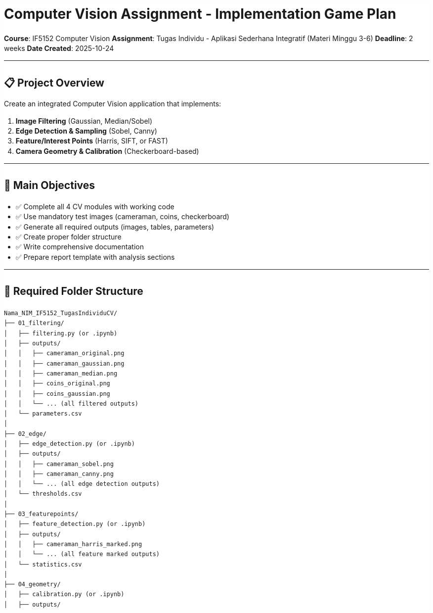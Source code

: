 # Computer Vision Assignment - Implementation Game Plan

**Course**: IF5152 Computer Vision
**Assignment**: Tugas Individu - Aplikasi Sederhana Integratif (Materi Minggu 3-6)
**Deadline**: 2 weeks
**Date Created**: 2025-10-24

---

## 📋 Project Overview

Create an integrated Computer Vision application that implements:
1. **Image Filtering** (Gaussian, Median/Sobel)
2. **Edge Detection & Sampling** (Sobel, Canny)
3. **Feature/Interest Points** (Harris, SIFT, or FAST)
4. **Camera Geometry & Calibration** (Checkerboard-based)

---

## 🎯 Main Objectives

- ✅ Complete all 4 CV modules with working code
- ✅ Use mandatory test images (cameraman, coins, checkerboard)
- ✅ Generate all required outputs (images, tables, parameters)
- ✅ Create proper folder structure
- ✅ Write comprehensive documentation
- ✅ Prepare report template with analysis sections

---

## 📁 Required Folder Structure

```
Nama_NIM_IF5152_TugasIndividuCV/
├── 01_filtering/
│   ├── filtering.py (or .ipynb)
│   ├── outputs/
│   │   ├── cameraman_original.png
│   │   ├── cameraman_gaussian.png
│   │   ├── cameraman_median.png
│   │   ├── coins_original.png
│   │   ├── coins_gaussian.png
│   │   └── ... (all filtered outputs)
│   └── parameters.csv
│
├── 02_edge/
│   ├── edge_detection.py (or .ipynb)
│   ├── outputs/
│   │   ├── cameraman_sobel.png
│   │   ├── cameraman_canny.png
│   │   └── ... (all edge detection outputs)
│   └── thresholds.csv
│
├── 03_featurepoints/
│   ├── feature_detection.py (or .ipynb)
│   ├── outputs/
│   │   ├── cameraman_harris_marked.png
│   │   └── ... (all feature marked outputs)
│   └── statistics.csv
│
├── 04_geometry/
│   ├── calibration.py (or .ipynb)
│   ├── outputs/
```
